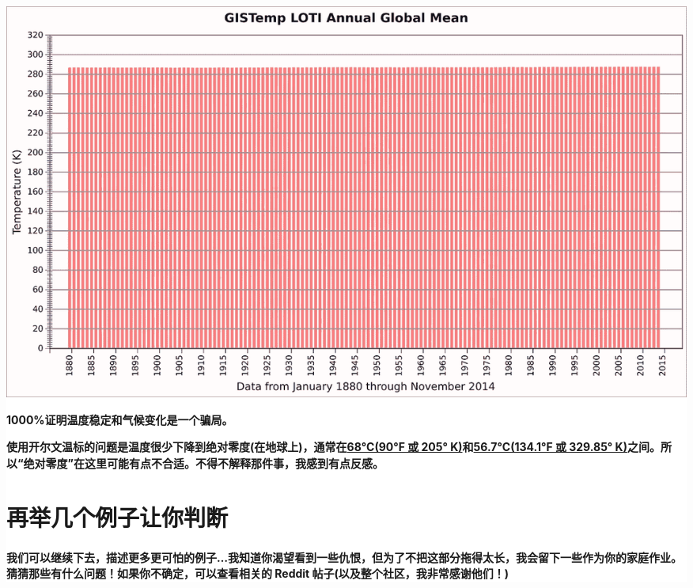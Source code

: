 **![](img/88fd24f74ffeb1c3ff951a1e761c6ace.png)**

**1000%证明温度稳定和气候变化是一个骗局。**

**使用开尔文温标的问题是温度很少下降到绝对零度(在地球上)，通常在[68°C(90°F 或 205° K)](https://en.wikipedia.org/wiki/Lowest_temperature_recorded_on_Earth)和[56.7°C(134.1°F 或 329.85° K)](https://en.wikipedia.org/wiki/Highest_temperature_recorded_on_Earth)之间。所以“绝对零度”在这里可能有点不合适。不得不解释那件事，我感到有点反感。**

# **再举几个例子让你判断**

**我们可以继续下去，描述更多更可怕的例子…我知道你渴望看到一些仇恨，但为了不把这部分拖得太长，我会留下一些作为你的家庭作业。
猜猜那些有什么问题！如果你不确定，可以查看相关的 Reddit 帖子(以及整个社区，我非常感谢他们！)**
